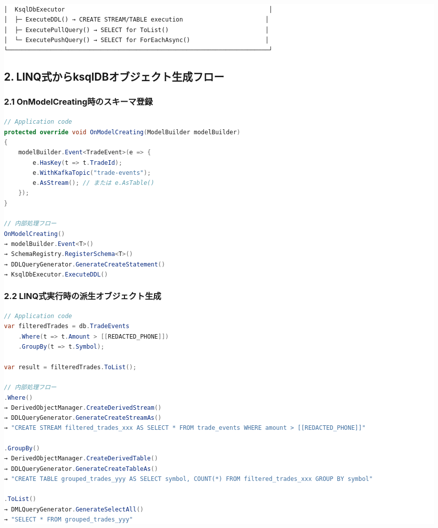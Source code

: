 ```
│  KsqlDbExecutor                                                         │
│  ├─ ExecuteDDL() → CREATE STREAM/TABLE execution                       │
│  ├─ ExecutePullQuery() → SELECT for ToList()                           │
│  └─ ExecutePushQuery() → SELECT for ForEachAsync()                     │
└─────────────────────────────────────────────────────────────────────────┘
```

## 2. LINQ式からksqlDBオブジェクト生成フロー
### 2.1 OnModelCreating時のスキーマ登録
```csharp
// Application code
protected override void OnModelCreating(ModelBuilder modelBuilder)
{
    modelBuilder.Event<TradeEvent>(e => {
        e.HasKey(t => t.TradeId);
        e.WithKafkaTopic("trade-events");
        e.AsStream(); // または e.AsTable()
    });
}

// 内部処理フロー
OnModelCreating() 
→ modelBuilder.Event<T>() 
→ SchemaRegistry.RegisterSchema<T>()
→ DDLQueryGenerator.GenerateCreateStatement()
→ KsqlDbExecutor.ExecuteDDL()
```
### 2.2 LINQ式実行時の派生オブジェクト生成
```csharp
// Application code
var filteredTrades = db.TradeEvents
    .Where(t => t.Amount > [[REDACTED_PHONE]])
    .GroupBy(t => t.Symbol);

var result = filteredTrades.ToList();

// 内部処理フロー
.Where() 
→ DerivedObjectManager.CreateDerivedStream()
→ DDLQueryGenerator.GenerateCreateStreamAs()
→ "CREATE STREAM filtered_trades_xxx AS SELECT * FROM trade_events WHERE amount > [[REDACTED_PHONE]]"

.GroupBy() 
→ DerivedObjectManager.CreateDerivedTable()
→ DDLQueryGenerator.GenerateCreateTableAs()
→ "CREATE TABLE grouped_trades_yyy AS SELECT symbol, COUNT(*) FROM filtered_trades_xxx GROUP BY symbol"

.ToList() 
→ DMLQueryGenerator.GenerateSelectAll()
→ "SELECT * FROM grouped_trades_yyy"
```
